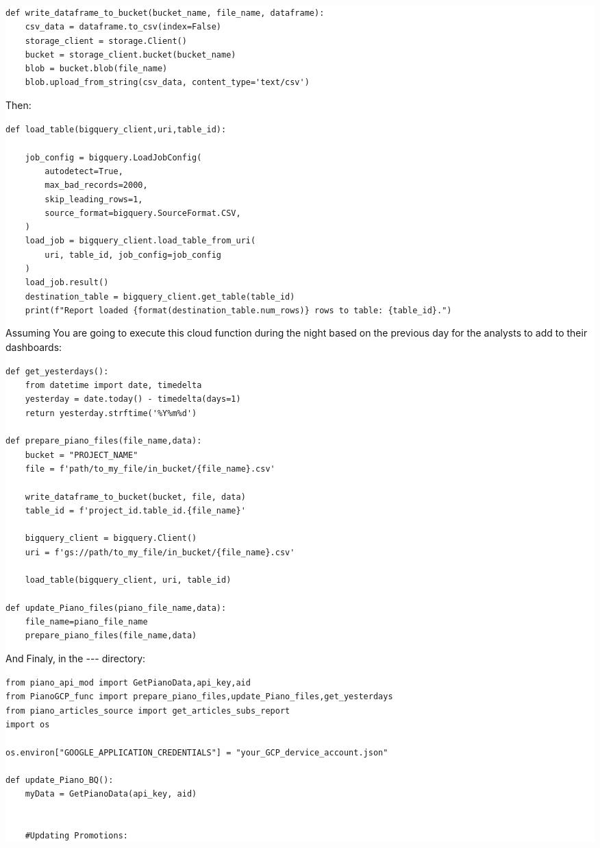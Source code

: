 ```
def write_dataframe_to_bucket(bucket_name, file_name, dataframe):
    csv_data = dataframe.to_csv(index=False)
    storage_client = storage.Client()
    bucket = storage_client.bucket(bucket_name)
    blob = bucket.blob(file_name)
    blob.upload_from_string(csv_data, content_type='text/csv')
```

Then:
```
def load_table(bigquery_client,uri,table_id):

    job_config = bigquery.LoadJobConfig(
        autodetect=True,
        max_bad_records=2000,
        skip_leading_rows=1,
        source_format=bigquery.SourceFormat.CSV,
    )
    load_job = bigquery_client.load_table_from_uri(
        uri, table_id, job_config=job_config
    )
    load_job.result()
    destination_table = bigquery_client.get_table(table_id)
    print(f"Report loaded {format(destination_table.num_rows)} rows to table: {table_id}.")
```
Assuming You are going to execute this cloud function during the night based on the previous day for the analysts to add to their dashboards:

```
def get_yesterdays():
    from datetime import date, timedelta
    yesterday = date.today() - timedelta(days=1)
    return yesterday.strftime('%Y%m%d')

def prepare_piano_files(file_name,data):
    bucket = "PROJECT_NAME"
    file = f'path/to_my_file/in_bucket/{file_name}.csv'

    write_dataframe_to_bucket(bucket, file, data)
    table_id = f'project_id.table_id.{file_name}' 

    bigquery_client = bigquery.Client()
    uri = f'gs://path/to_my_file/in_bucket/{file_name}.csv'

    load_table(bigquery_client, uri, table_id)

def update_Piano_files(piano_file_name,data):
    file_name=piano_file_name
    prepare_piano_files(file_name,data)
```

And Finaly, in the --- directory:
```
from piano_api_mod import GetPianoData,api_key,aid
from PianoGCP_func import prepare_piano_files,update_Piano_files,get_yesterdays
from piano_articles_source import get_articles_subs_report
import os

os.environ["GOOGLE_APPLICATION_CREDENTIALS"] = "your_GCP_dervice_account.json"

def update_Piano_BQ():
    myData = GetPianoData(api_key, aid)


    #Updating Promotions:
```